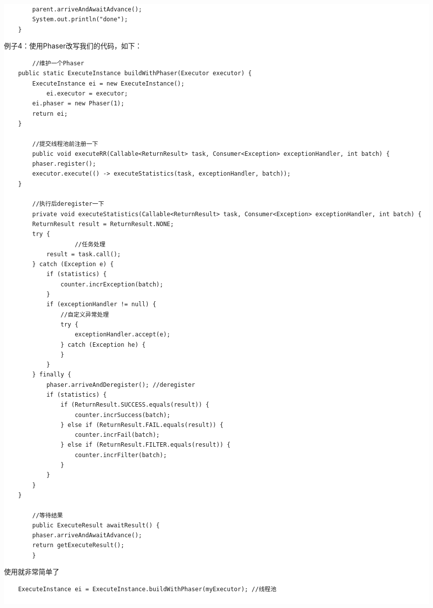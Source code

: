 ```
		parent.arriveAndAwaitAdvance();
		System.out.println("done");
	}
```

例子4：使用Phaser改写我们的代码，如下：
```
    	//维护一个Phaser    
	public static ExecuteInstance buildWithPhaser(Executor executor) {
		ExecuteInstance ei = new ExecuteInstance();
        	ei.executor = executor;
		ei.phaser = new Phaser(1);        
		return ei;
	}

    	//提交线程池前注册一下
    	public void executeRR(Callable<ReturnResult> task, Consumer<Exception> exceptionHandler, int batch) {
		phaser.register();
		executor.execute(() -> executeStatistics(task, exceptionHandler, batch));		
	}

    	//执行后deregister一下
    	private void executeStatistics(Callable<ReturnResult> task, Consumer<Exception> exceptionHandler, int batch) {
		ReturnResult result = ReturnResult.NONE;
		try {
        	    	//任务处理
			result = task.call();
		} catch (Exception e) {
			if (statistics) {
				counter.incrException(batch);
			}
			if (exceptionHandler != null) {
				//自定义异常处理
				try {
					exceptionHandler.accept(e);
				} catch (Exception he) {
				}
			}
		} finally {
			phaser.arriveAndDeregister(); //deregister   
			if (statistics) {
				if (ReturnResult.SUCCESS.equals(result)) {
					counter.incrSuccess(batch);
				} else if (ReturnResult.FAIL.equals(result)) {
					counter.incrFail(batch);
				} else if (ReturnResult.FILTER.equals(result)) {
					counter.incrFilter(batch);
				}
			}
		}
	}

    	//等待结果
    	public ExecuteResult awaitResult() {
		phaser.arriveAndAwaitAdvance();
		return getExecuteResult();
    	}
```
使用就非常简单了
```
	ExecuteInstance ei = ExecuteInstance.buildWithPhaser(myExecutor); //线程池
		
```